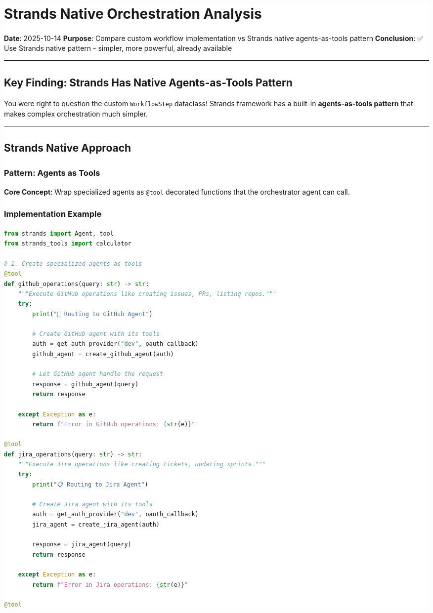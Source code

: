 # Strands Native Orchestration Analysis

**Date**: 2025-10-14
**Purpose**: Compare custom workflow implementation vs Strands native agents-as-tools pattern
**Conclusion**: ✅ Use Strands native pattern - simpler, more powerful, already available

---

## Key Finding: Strands Has Native Agents-as-Tools Pattern

You were right to question the custom `WorkflowStep` dataclass! Strands framework has a built-in **agents-as-tools pattern** that makes complex orchestration much simpler.

---

## Strands Native Approach

### Pattern: Agents as Tools

**Core Concept**: Wrap specialized agents as `@tool` decorated functions that the orchestrator agent can call.

### Implementation Example

```python
from strands import Agent, tool
from strands_tools import calculator

# 1. Create specialized agents as tools
@tool
def github_operations(query: str) -> str:
    """Execute GitHub operations like creating issues, PRs, listing repos."""
    try:
        print("🐙 Routing to GitHub Agent")

        # Create GitHub agent with its tools
        auth = get_auth_provider("dev", oauth_callback)
        github_agent = create_github_agent(auth)

        # Let GitHub agent handle the request
        response = github_agent(query)
        return response

    except Exception as e:
        return f"Error in GitHub operations: {str(e)}"

@tool
def jira_operations(query: str) -> str:
    """Execute Jira operations like creating tickets, updating sprints."""
    try:
        print("📋 Routing to Jira Agent")

        # Create Jira agent with its tools
        auth = get_auth_provider("dev", oauth_callback)
        jira_agent = create_jira_agent(auth)

        response = jira_agent(query)
        return response

    except Exception as e:
        return f"Error in Jira operations: {str(e)}"

@tool
```